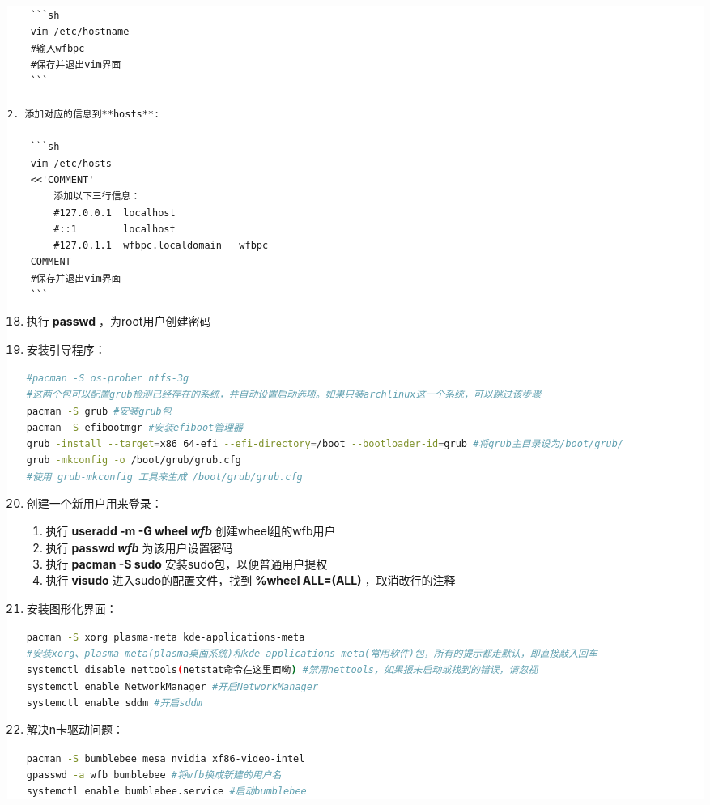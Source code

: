         ```sh
        vim /etc/hostname
        #输入wfbpc
        #保存并退出vim界面
        ```

    2. 添加对应的信息到**hosts**:

        ```sh
        vim /etc/hosts
        <<'COMMENT'
            添加以下三行信息：
            #127.0.0.1  localhost
            #::1        localhost
            #127.0.1.1  wfbpc.localdomain   wfbpc
        COMMENT
        #保存并退出vim界面
        ```

18. 执行 **passwd** ，为root用户创建密码
19. 安装引导程序：

    ```sh
    #pacman -S os-prober ntfs-3g
    #这两个包可以配置grub检测已经存在的系统，并自动设置启动选项。如果只装archlinux这一个系统，可以跳过该步骤
    pacman -S grub #安装grub包
    pacman -S efibootmgr #安装efiboot管理器
    grub -install --target=x86_64-efi --efi-directory=/boot --bootloader-id=grub #将grub主目录设为/boot/grub/
    grub -mkconfig -o /boot/grub/grub.cfg
    #使用 grub-mkconfig 工具来生成 /boot/grub/grub.cfg
    ```

20. 创建一个新用户用来登录：
    1. 执行 **useradd -m -G wheel _wfb_** 创建wheel组的wfb用户
    2. 执行 **passwd _wfb_** 为该用户设置密码
    3. 执行 **pacman -S sudo** 安装sudo包，以便普通用户提权
    4. 执行 **visudo** 进入sudo的配置文件，找到 **%wheel ALL=(ALL)** ，取消改行的注释
21. 安装图形化界面：

    ```sh
    pacman -S xorg plasma-meta kde-applications-meta
    #安装xorg、plasma-meta(plasma桌面系统)和kde-applications-meta(常用软件)包，所有的提示都走默认，即直接敲入回车
    systemctl disable nettools(netstat命令在这里面呦) #禁用nettools，如果报未启动或找到的错误，请忽视
    systemctl enable NetworkManager #开启NetworkManager
    systemctl enable sddm #开启sddm
    ```

22. 解决n卡驱动问题：

    ```sh
    pacman -S bumblebee mesa nvidia xf86-video-intel
    gpasswd -a wfb bumblebee #将wfb换成新建的用户名
    systemctl enable bumblebee.service #启动bumblebee
    ```

